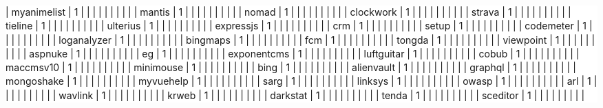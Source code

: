 | myanimelist          |     1 |                                |       |                  |       |          |       |         |       |
| mantis               |     1 |                                |       |                  |       |          |       |         |       |
| nomad                |     1 |                                |       |                  |       |          |       |         |       |
| clockwork            |     1 |                                |       |                  |       |          |       |         |       |
| strava               |     1 |                                |       |                  |       |          |       |         |       |
| tieline              |     1 |                                |       |                  |       |          |       |         |       |
| ulterius             |     1 |                                |       |                  |       |          |       |         |       |
| expressjs            |     1 |                                |       |                  |       |          |       |         |       |
| crm                  |     1 |                                |       |                  |       |          |       |         |       |
| setup                |     1 |                                |       |                  |       |          |       |         |       |
| codemeter            |     1 |                                |       |                  |       |          |       |         |       |
| loganalyzer          |     1 |                                |       |                  |       |          |       |         |       |
| bingmaps             |     1 |                                |       |                  |       |          |       |         |       |
| fcm                  |     1 |                                |       |                  |       |          |       |         |       |
| tongda               |     1 |                                |       |                  |       |          |       |         |       |
| viewpoint            |     1 |                                |       |                  |       |          |       |         |       |
| aspnuke              |     1 |                                |       |                  |       |          |       |         |       |
| eg                   |     1 |                                |       |                  |       |          |       |         |       |
| exponentcms          |     1 |                                |       |                  |       |          |       |         |       |
| luftguitar           |     1 |                                |       |                  |       |          |       |         |       |
| cobub                |     1 |                                |       |                  |       |          |       |         |       |
| maccmsv10            |     1 |                                |       |                  |       |          |       |         |       |
| minimouse            |     1 |                                |       |                  |       |          |       |         |       |
| bing                 |     1 |                                |       |                  |       |          |       |         |       |
| alienvault           |     1 |                                |       |                  |       |          |       |         |       |
| graphql              |     1 |                                |       |                  |       |          |       |         |       |
| mongoshake           |     1 |                                |       |                  |       |          |       |         |       |
| myvuehelp            |     1 |                                |       |                  |       |          |       |         |       |
| sarg                 |     1 |                                |       |                  |       |          |       |         |       |
| linksys              |     1 |                                |       |                  |       |          |       |         |       |
| owasp                |     1 |                                |       |                  |       |          |       |         |       |
| arl                  |     1 |                                |       |                  |       |          |       |         |       |
| wavlink              |     1 |                                |       |                  |       |          |       |         |       |
| krweb                |     1 |                                |       |                  |       |          |       |         |       |
| darkstat             |     1 |                                |       |                  |       |          |       |         |       |
| tenda                |     1 |                                |       |                  |       |          |       |         |       |
| sceditor             |     1 |                                |       |                  |       |          |       |         |       |